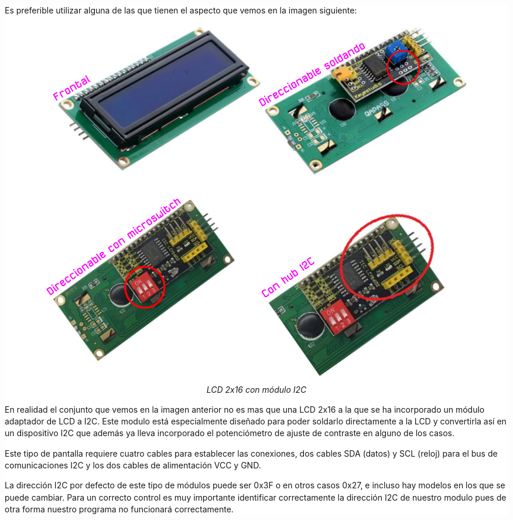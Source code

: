 </center>

Es preferible utilizar alguna de las que tienen el aspecto que vemos en la imagen siguiente:

<center>

![LCD 2x16 con módulo I2C](../img/act_amplia/16x2-i2c.png)  
*LCD 2x16 con módulo I2C*

</center>

En realidad el conjunto que vemos en la imagen anterior no es mas que una LCD 2x16 a la que se ha incorporado un módulo adaptador de LCD a I2C. Este modulo está especialmente diseñado para poder soldarlo directamente a la LCD y convertirla así en un dispositivo I2C que además ya lleva incorporado el potenciómetro de ajuste de contraste en alguno de los casos.

Este tipo de pantalla requiere cuatro cables para establecer las conexiones, dos cables SDA (datos) y SCL (reloj) para el bus de comunicaciones I2C y los dos cables de alimentación VCC y GND.

La dirección I2C por defecto de este tipo de módulos puede ser 0x3F o en otros casos 0x27, e incluso hay modelos en los que se puede cambiar. Para un correcto control es muy importante identificar correctamente la dirección I2C de nuestro modulo pues de otra forma nuestro programa no funcionará correctamente.
